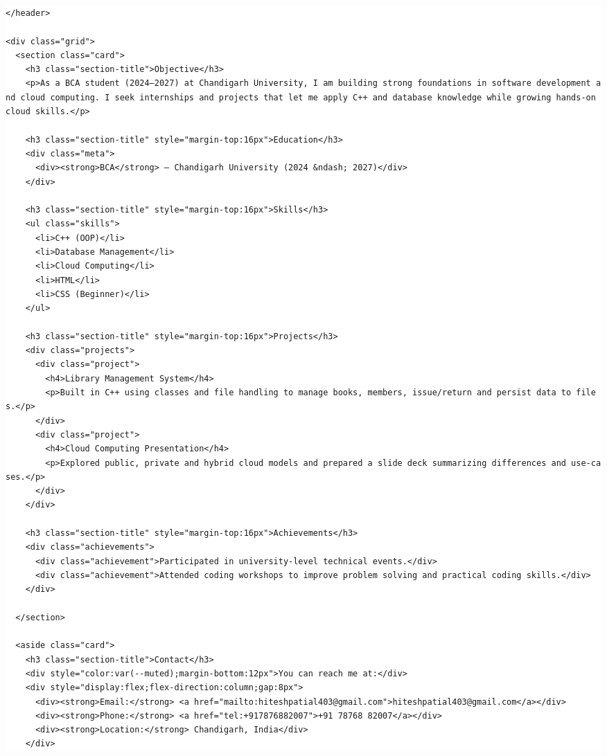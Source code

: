     </header>

    <div class="grid">
      <section class="card">
        <h3 class="section-title">Objective</h3>
        <p>As a BCA student (2024–2027) at Chandigarh University, I am building strong foundations in software development and cloud computing. I seek internships and projects that let me apply C++ and database knowledge while growing hands-on cloud skills.</p>

        <h3 class="section-title" style="margin-top:16px">Education</h3>
        <div class="meta">
          <div><strong>BCA</strong> — Chandigarh University (2024 &ndash; 2027)</div>
        </div>

        <h3 class="section-title" style="margin-top:16px">Skills</h3>
        <ul class="skills">
          <li>C++ (OOP)</li>
          <li>Database Management</li>
          <li>Cloud Computing</li>
          <li>HTML</li>
          <li>CSS (Beginner)</li>
        </ul>

        <h3 class="section-title" style="margin-top:16px">Projects</h3>
        <div class="projects">
          <div class="project">
            <h4>Library Management System</h4>
            <p>Built in C++ using classes and file handling to manage books, members, issue/return and persist data to files.</p>
          </div>
          <div class="project">
            <h4>Cloud Computing Presentation</h4>
            <p>Explored public, private and hybrid cloud models and prepared a slide deck summarizing differences and use-cases.</p>
          </div>
        </div>

        <h3 class="section-title" style="margin-top:16px">Achievements</h3>
        <div class="achievements">
          <div class="achievement">Participated in university-level technical events.</div>
          <div class="achievement">Attended coding workshops to improve problem solving and practical coding skills.</div>
        </div>

      </section>

      <aside class="card">
        <h3 class="section-title">Contact</h3>
        <div style="color:var(--muted);margin-bottom:12px">You can reach me at:</div>
        <div style="display:flex;flex-direction:column;gap:8px">
          <div><strong>Email:</strong> <a href="mailto:hiteshpatial403@gmail.com">hiteshpatial403@gmail.com</a></div>
          <div><strong>Phone:</strong> <a href="tel:+917876882007">+91 78768 82007</a></div>
          <div><strong>Location:</strong> Chandigarh, India</div>
        </div>
